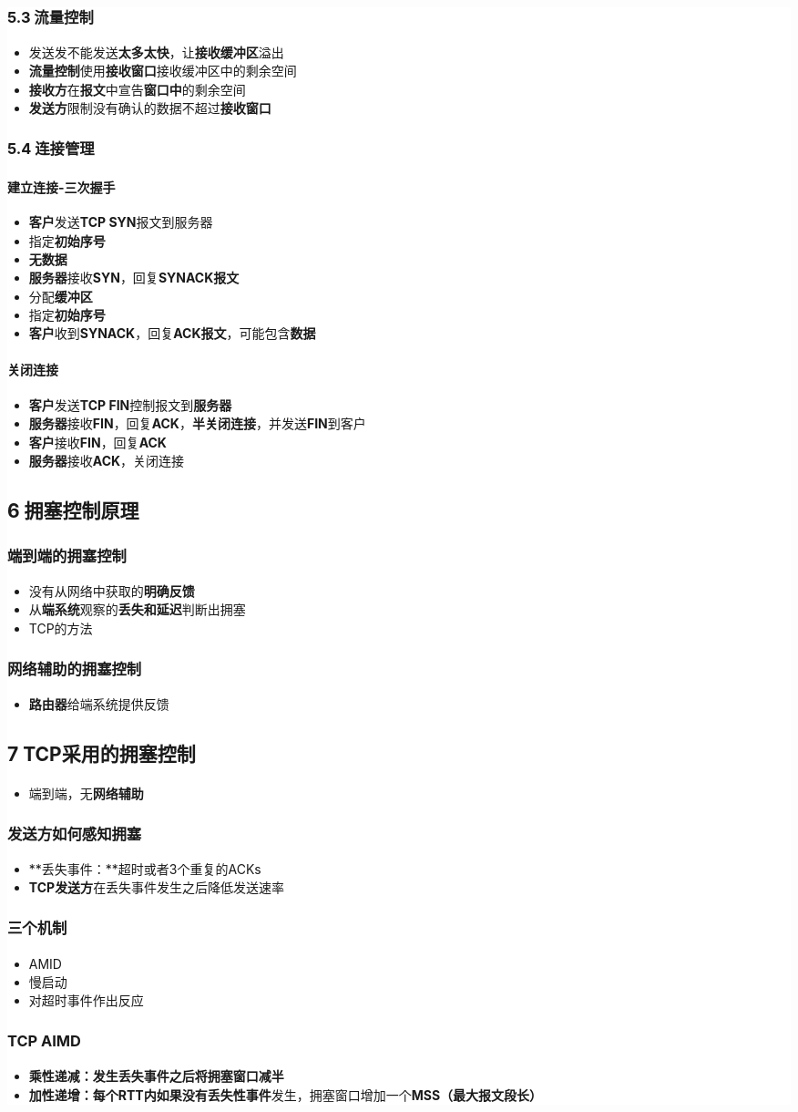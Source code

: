 ### 5.3 流量控制
* 发送发不能发送**太多太快**，让**接收缓冲区**溢出
* **流量控制**使用**接收窗口**接收缓冲区中的剩余空间
* **接收方**在**报文**中宣告**窗口中**的剩余空间
* **发送方**限制没有确认的数据不超过**接收窗口**

### 5.4 连接管理
#### 建立连接-三次握手
* **客户**发送**TCP SYN**报文到服务器
 * 指定**初始序号**
 * **无数据**
* **服务器**接收**SYN**，回复**SYNACK报文**
 * 分配**缓冲区**
 * 指定**初始序号**
* **客户**收到**SYNACK**，回复**ACK报文**，可能包含**数据**

#### 关闭连接
* **客户**发送**TCP FIN**控制报文到**服务器**
* **服务器**接收**FIN**，回复**ACK**，**半关闭连接**，并发送**FIN**到客户
* **客户**接收**FIN**，回复**ACK**
* **服务器**接收**ACK**，关闭连接

## 6 拥塞控制原理
### 端到端的拥塞控制
* 没有从网络中获取的**明确反馈**
* 从**端系统**观察的**丢失和延迟**判断出拥塞
* TCP的方法

### 网络辅助的拥塞控制
* **路由器**给端系统提供反馈

## 7 TCP采用的拥塞控制
* 端到端，无**网络辅助**

### 发送方如何感知拥塞
* **丢失事件：**超时或者3个重复的ACKs
* **TCP发送方**在丢失事件发生之后降低发送速率

### 三个机制
* AMID
* 慢启动
* 对超时事件作出反应

### TCP AIMD
* **乘性递减：**发生丢失事件之后将**拥塞窗口减半**
* **加性递增：**每个RTT内如果没有**丢失性事件**发生，拥塞窗口增加一个**MSS（最大报文段长）**
